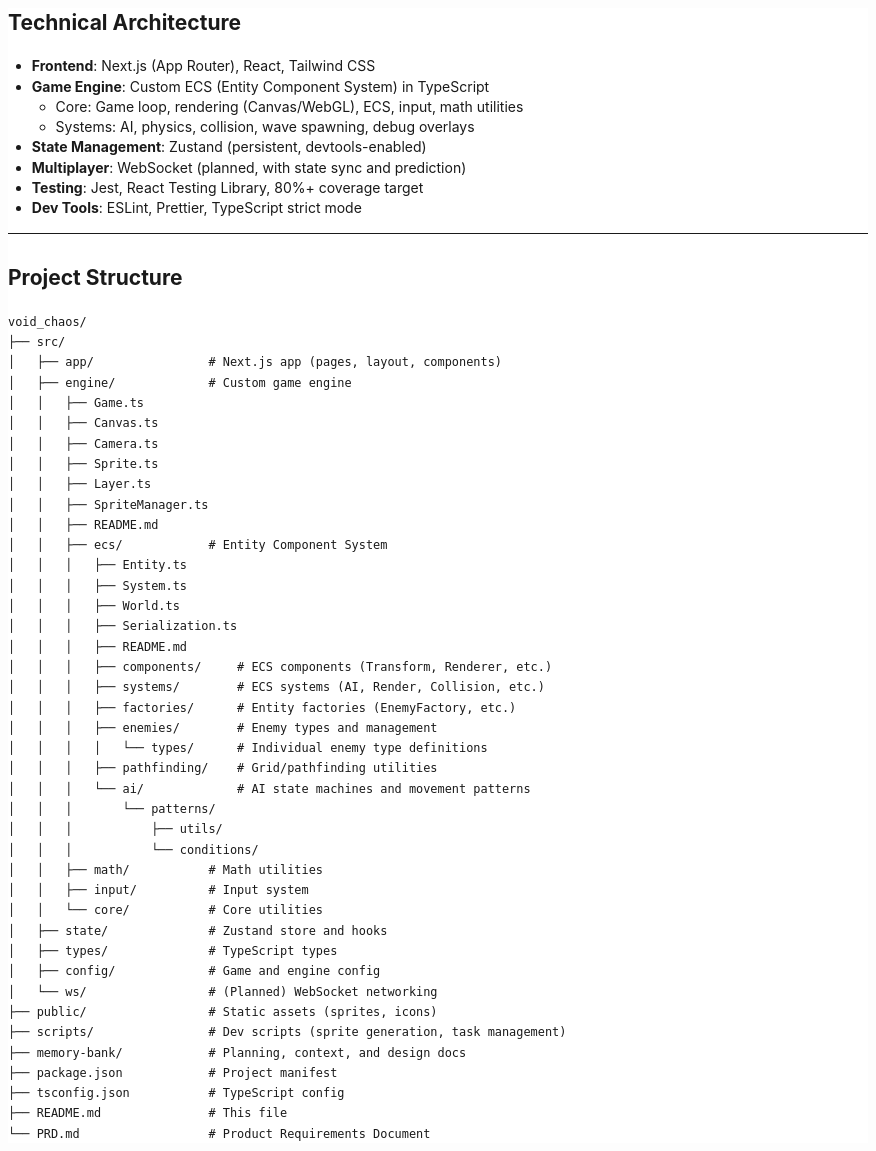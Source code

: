 
## Technical Architecture

- **Frontend**: Next.js (App Router), React, Tailwind CSS
- **Game Engine**: Custom ECS (Entity Component System) in TypeScript
  - Core: Game loop, rendering (Canvas/WebGL), ECS, input, math utilities
  - Systems: AI, physics, collision, wave spawning, debug overlays
- **State Management**: Zustand (persistent, devtools-enabled)
- **Multiplayer**: WebSocket (planned, with state sync and prediction)
- **Testing**: Jest, React Testing Library, 80%+ coverage target
- **Dev Tools**: ESLint, Prettier, TypeScript strict mode

---

## Project Structure

```
void_chaos/
├── src/
│   ├── app/                # Next.js app (pages, layout, components)
│   ├── engine/             # Custom game engine
│   │   ├── Game.ts
│   │   ├── Canvas.ts
│   │   ├── Camera.ts
│   │   ├── Sprite.ts
│   │   ├── Layer.ts
│   │   ├── SpriteManager.ts
│   │   ├── README.md
│   │   ├── ecs/            # Entity Component System
│   │   │   ├── Entity.ts
│   │   │   ├── System.ts
│   │   │   ├── World.ts
│   │   │   ├── Serialization.ts
│   │   │   ├── README.md
│   │   │   ├── components/     # ECS components (Transform, Renderer, etc.)
│   │   │   ├── systems/        # ECS systems (AI, Render, Collision, etc.)
│   │   │   ├── factories/      # Entity factories (EnemyFactory, etc.)
│   │   │   ├── enemies/        # Enemy types and management
│   │   │   │   └── types/      # Individual enemy type definitions
│   │   │   ├── pathfinding/    # Grid/pathfinding utilities
│   │   │   └── ai/             # AI state machines and movement patterns
│   │   │       └── patterns/
│   │   │           ├── utils/
│   │   │           └── conditions/
│   │   ├── math/           # Math utilities
│   │   ├── input/          # Input system
│   │   └── core/           # Core utilities
│   ├── state/              # Zustand store and hooks
│   ├── types/              # TypeScript types
│   ├── config/             # Game and engine config
│   └── ws/                 # (Planned) WebSocket networking
├── public/                 # Static assets (sprites, icons)
├── scripts/                # Dev scripts (sprite generation, task management)
├── memory-bank/            # Planning, context, and design docs
├── package.json            # Project manifest
├── tsconfig.json           # TypeScript config
├── README.md               # This file
└── PRD.md                  # Product Requirements Document
```
